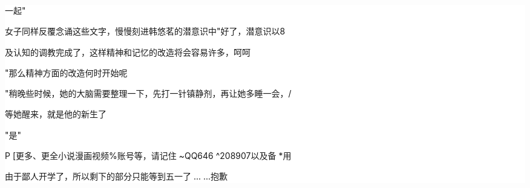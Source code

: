 

一起"





女子同样反覆念诵这些文字，慢慢刻进韩悠茗的潜意识中"好了，潜意识以8



及认知的调教完成了，这样精神和记忆的改造将会容易许多，呵呵





"那么精神方面的改造何时开始呢





"稍晚些时候，她的大脑需要整理一下，先打一针镇静剂，再让她多睡一会，/



等她醒来，就是他的新生了





"是"



P [更多、更全小说漫画视频%账号等，请记住 ~QQ646 ^208907以及备 *用





由于鄙人开学了，所以剩下的部分只能等到五一了 ... ...抱歉


